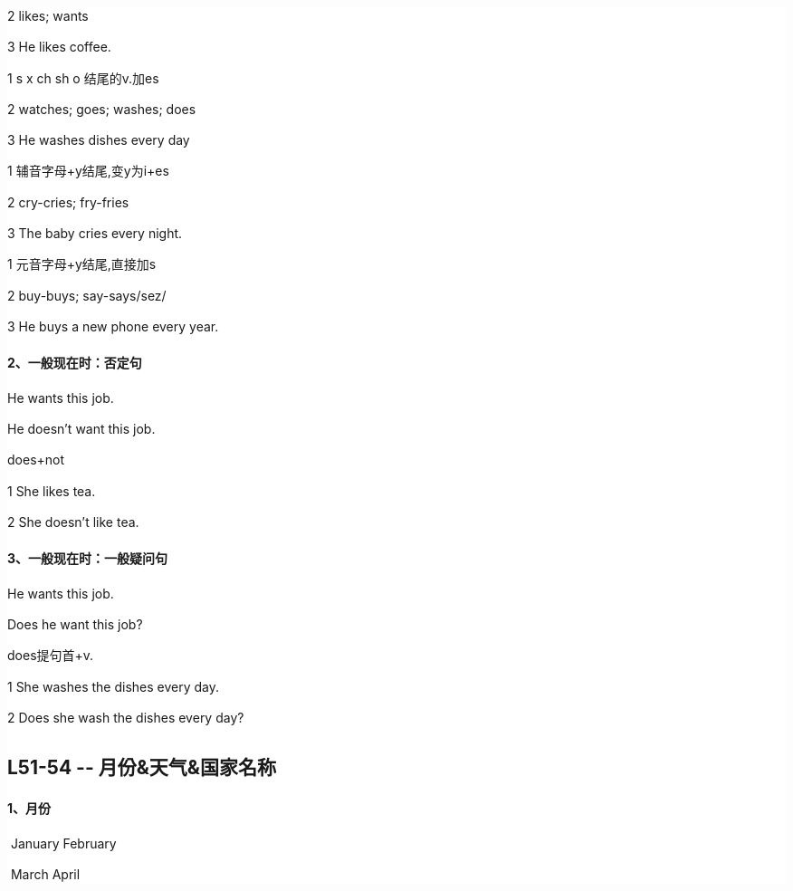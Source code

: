 2 likes; wants

3 He likes coffee. 



1 s x ch sh o 结尾的v.加es

2 watches; goes; washes; does 

3 He washes dishes every day



1 辅⾳字⺟+y结尾,变y为i+es 

2 cry-cries; fry-fries

3 The baby cries every night. 



1 元⾳字⺟+y结尾,直接加s

2 buy-buys; say-says/sez/

3 He buys a new phone every year.



#### 2、⼀般现在时：否定句 

He wants this job.

He doesn’t want this job. 

does+not 

1 She likes tea.

2 She doesn’t like tea.



#### 3、⼀般现在时：⼀般疑问句

He wants this job. 

Does he want this job? 

does提句⾸+v. 

1 She washes the dishes every day.

2 Does she wash the dishes every day?





## L51-54 -- 月份&天气&国家名称

#### 1、月份

​	January February 

​	March April
